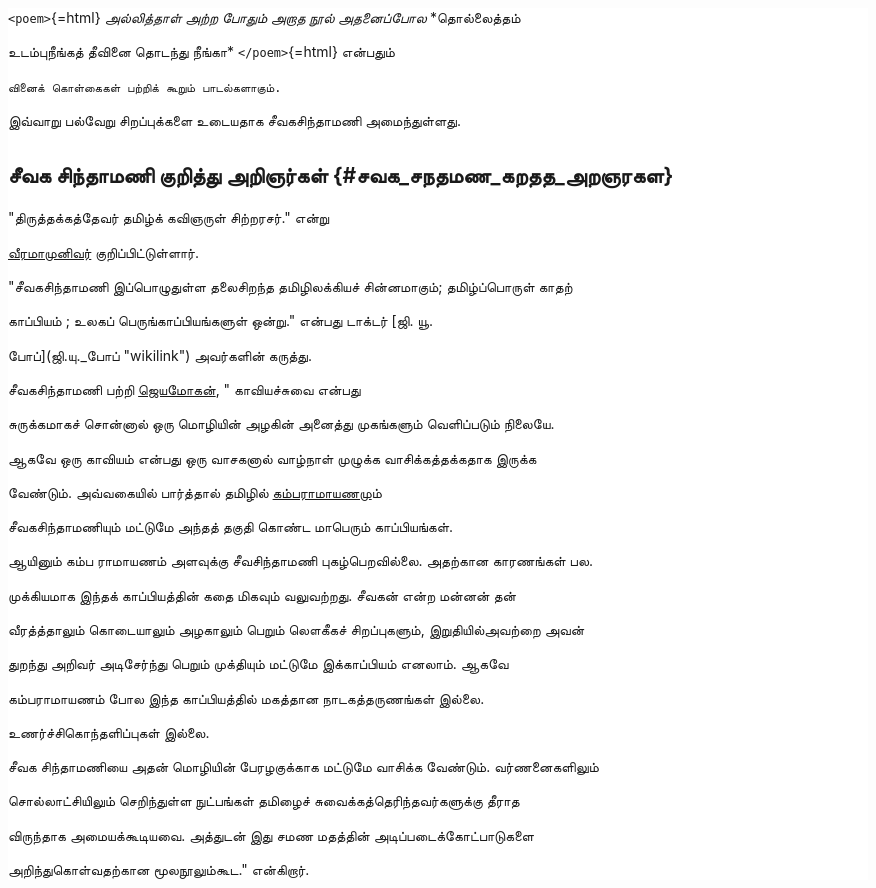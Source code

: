 
`<poem>`{=html} *அல்லித்தாள் அற்ற போதும் அறாத நூல் அதனைப்போல* *தொல்லைத்தம்

உடம்புநீங்கத் தீவினை தொடந்து நீங்கா* `</poem>`{=html} என்பதும்



`வினைக் கொள்கைகள் பற்றிக் கூறும் பாடல்களாகும்.`



இவ்வாறு பல்வேறு சிறப்புக்களை உடையதாக சீவகசிந்தாமணி அமைந்துள்ளது.



## சீவக சிந்தாமணி குறித்து அறிஞர்கள் {#சவக_சநதமண_கறதத_அறஞரகள}



\"திருத்தக்கத்தேவர் தமிழ்க் கவிஞருள் சிற்றரசர்.\" என்று

[வீரமாமுனிவர்](வீரமாமுனிவர் "wikilink") குறிப்பிட்டுள்ளார்.



\"சீவகசிந்தாமணி இப்பொழுதுள்ள தலைசிறந்த தமிழிலக்கியச் சின்னமாகும்; தமிழ்ப்பொருள் காதற்

காப்பியம் ; உலகப் பெருங்காப்பியங்களுள் ஒன்று.\" என்பது டாக்டர் [ஜி. யூ.

போப்](ஜி.யு._போப் "wikilink") அவர்களின் கருத்து.



சீவகசிந்தாமணி பற்றி [ஜெயமோகன்](ஜெயமோகன் "wikilink"), " காவியச்சுவை என்பது

சுருக்கமாகச் சொன்னால் ஒரு மொழியின் அழகின் அனைத்து முகங்களும் வெளிப்படும் நிலையே.

ஆகவே ஒரு காவியம் என்பது ஒரு வாசகனால் வாழ்நாள் முழுக்க வாசிக்கத்தக்கதாக இருக்க

வேண்டும். அவ்வகையில் பார்த்தால் தமிழில் [கம்பராமாயணம](கம்பராமாயணம் "wikilink")ும்

சீவகசிந்தாமணியும் மட்டுமே அந்தத் தகுதி கொண்ட மாபெரும் காப்பியங்கள்.



ஆயினும் கம்ப ராமாயணம் அளவுக்கு சீவசிந்தாமணி புகழ்பெறவில்லை. அதற்கான காரணங்கள் பல.

முக்கியமாக இந்தக் காப்பியத்தின் கதை மிகவும் வலுவற்றது. சீவகன் என்ற மன்னன் தன்

வீரத்த்தாலும் கொடையாலும் அழகாலும் பெறும் லௌகீகச் சிறப்புகளும், இறுதியில்அவற்றை அவன்

துறந்து அறிவர் அடிசேர்ந்து பெறும் முக்தியும் மட்டுமே இக்காப்பியம் எனலாம். ஆகவே

கம்பராமாயணம் போல இந்த காப்பியத்தில் மகத்தான நாடகத்தருணங்கள் இல்லை.

உணர்ச்சிகொந்தளிப்புகள் இல்லை.



சீவக சிந்தாமணியை அதன் மொழியின் பேரழகுக்காக மட்டுமே வாசிக்க வேண்டும். வர்ணனைகளிலும்

சொல்லாட்சியிலும் செறிந்துள்ள நுட்பங்கள் தமிழைச் சுவைக்கத்தெரிந்தவர்களுக்கு தீராத

விருந்தாக அமையக்கூடியவை. அத்துடன் இது சமண மதத்தின் அடிப்படைக்கோட்பாடுகளை

அறிந்துகொள்வதற்கான மூலநூலும்கூட." என்கிறார்.

